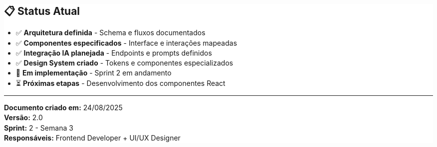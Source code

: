 ## 📋 **Status Atual**

- ✅ **Arquitetura definida** - Schema e fluxos documentados
- ✅ **Componentes especificados** - Interface e interações mapeadas
- ✅ **Integração IA planejada** - Endpoints e prompts definidos
- ✅ **Design System criado** - Tokens e componentes especializados
- 🔄 **Em implementação** - Sprint 2 em andamento
- ⏳ **Próximas etapas** - Desenvolvimento dos componentes React

---

**Documento criado em:** 24/08/2025  
**Versão:** 2.0  
**Sprint:** 2 - Semana 3  
**Responsáveis:** Frontend Developer + UI/UX Designer